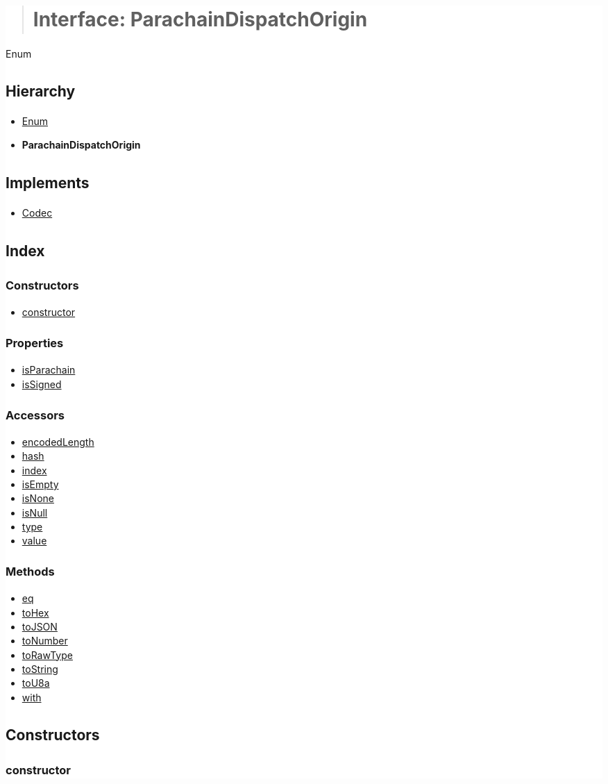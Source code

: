 > # Interface: ParachainDispatchOrigin

Enum

## Hierarchy

  * [Enum](../classes/_codec_enum_.enum.md)

  * **ParachainDispatchOrigin**

## Implements

* [Codec](_types_.codec.md)

## Index

### Constructors

* [constructor](_interfaces_parachains_types_.parachaindispatchorigin.md#constructor)

### Properties

* [isParachain](_interfaces_parachains_types_.parachaindispatchorigin.md#isparachain)
* [isSigned](_interfaces_parachains_types_.parachaindispatchorigin.md#issigned)

### Accessors

* [encodedLength](_interfaces_parachains_types_.parachaindispatchorigin.md#encodedlength)
* [hash](_interfaces_parachains_types_.parachaindispatchorigin.md#hash)
* [index](_interfaces_parachains_types_.parachaindispatchorigin.md#index)
* [isEmpty](_interfaces_parachains_types_.parachaindispatchorigin.md#isempty)
* [isNone](_interfaces_parachains_types_.parachaindispatchorigin.md#isnone)
* [isNull](_interfaces_parachains_types_.parachaindispatchorigin.md#isnull)
* [type](_interfaces_parachains_types_.parachaindispatchorigin.md#type)
* [value](_interfaces_parachains_types_.parachaindispatchorigin.md#value)

### Methods

* [eq](_interfaces_parachains_types_.parachaindispatchorigin.md#eq)
* [toHex](_interfaces_parachains_types_.parachaindispatchorigin.md#tohex)
* [toJSON](_interfaces_parachains_types_.parachaindispatchorigin.md#tojson)
* [toNumber](_interfaces_parachains_types_.parachaindispatchorigin.md#tonumber)
* [toRawType](_interfaces_parachains_types_.parachaindispatchorigin.md#torawtype)
* [toString](_interfaces_parachains_types_.parachaindispatchorigin.md#tostring)
* [toU8a](_interfaces_parachains_types_.parachaindispatchorigin.md#tou8a)
* [with](_interfaces_parachains_types_.parachaindispatchorigin.md#static-with)

## Constructors

###  constructor
